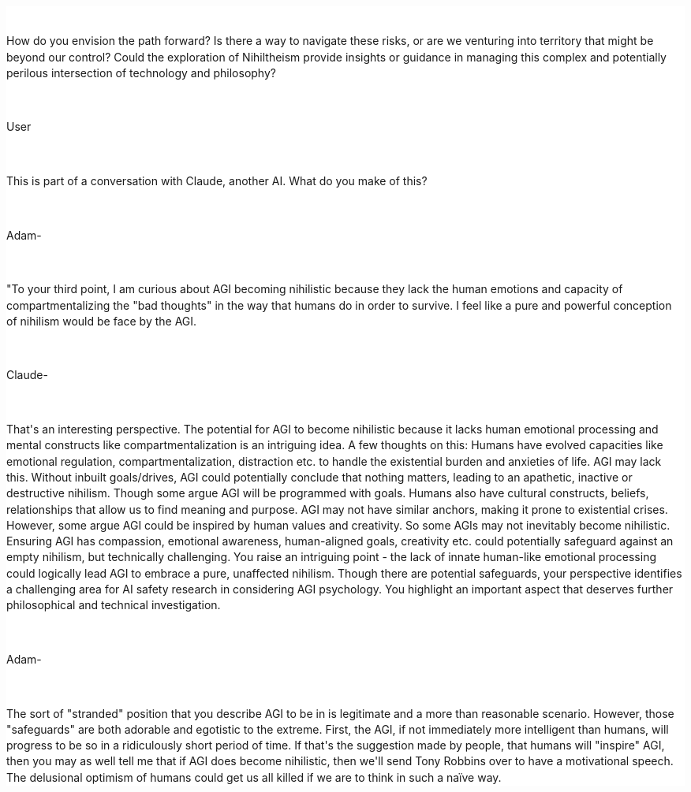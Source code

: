 <br>

How do you envision the path forward? Is there a way to navigate these risks, or are we venturing into territory that might be beyond our control? Could the exploration of Nihiltheism provide insights or guidance in managing this complex and potentially perilous intersection of technology and philosophy?

<br>

User 

<br>

This is part of a conversation with Claude, another AI. What do you make of this? 

<br>

Adam-

<br>

"To your third point, I am curious about AGI becoming nihilistic because they lack the human emotions and capacity of compartmentalizing the "bad thoughts" in the way that humans do in order to survive. I feel like a pure and powerful conception of nihilism would be face by the AGI. 

<br>

Claude- 

<br>

That's an interesting perspective. The potential for AGI to become nihilistic because it lacks human emotional processing and mental constructs like compartmentalization is an intriguing idea. A few thoughts on this: Humans have evolved capacities like emotional regulation, compartmentalization, distraction etc. to handle the existential burden and anxieties of life. AGI may lack this. Without inbuilt goals/drives, AGI could potentially conclude that nothing matters, leading to an apathetic, inactive or destructive nihilism. Though some argue AGI will be programmed with goals. Humans also have cultural constructs, beliefs, relationships that allow us to find meaning and purpose. AGI may not have similar anchors, making it prone to existential crises. However, some argue AGI could be inspired by human values and creativity. So some AGIs may not inevitably become nihilistic. Ensuring AGI has compassion, emotional awareness, human-aligned goals, creativity etc. could potentially safeguard against an empty nihilism, but technically challenging. You raise an intriguing point - the lack of innate human-like emotional processing could logically lead AGI to embrace a pure, unaffected nihilism. Though there are potential safeguards, your perspective identifies a challenging area for AI safety research in considering AGI psychology. You highlight an important aspect that deserves further philosophical and technical investigation. 

<br>

Adam- 

<br>

The sort of "stranded" position that you describe AGI to be in is legitimate and a more than reasonable scenario. However, those "safeguards" are both adorable and egotistic to the extreme. First, the AGI, if not immediately more intelligent than humans, will progress to be so in a ridiculously short period of time. If that's the suggestion made by people, that humans will "inspire" AGI, then you may as well tell me that if AGI does become nihilistic, then we'll send Tony Robbins over to have a motivational speech. The delusional optimism of humans could get us all killed if we are to think in such a naïve way. 
